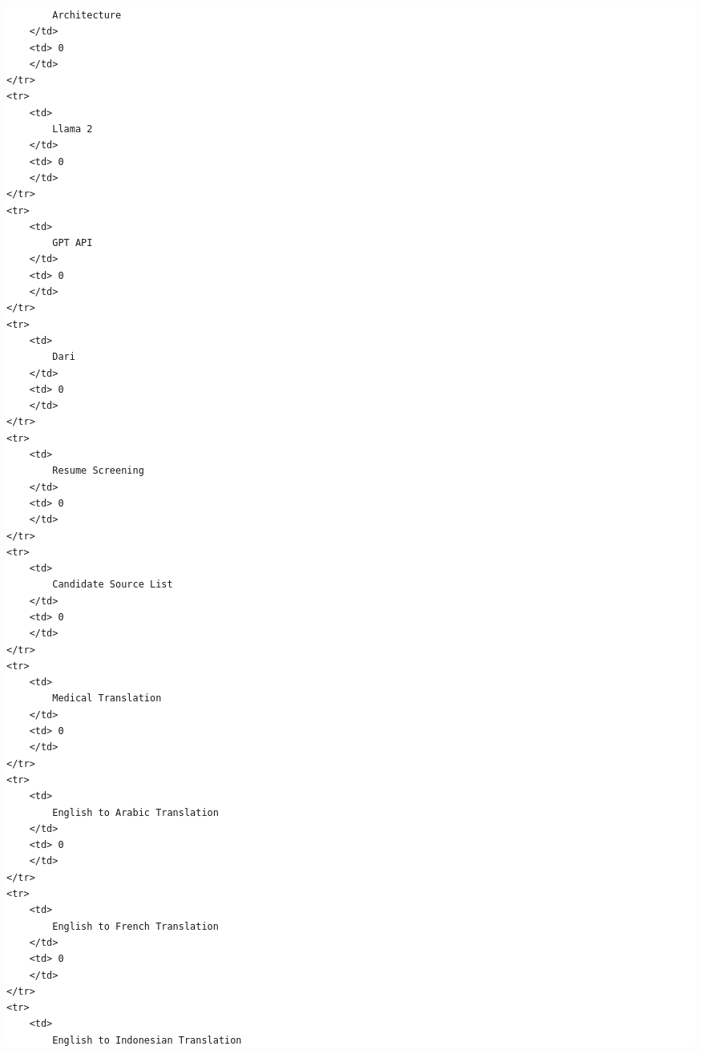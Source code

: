             Architecture
        </td>
        <td> 0
        </td>
    </tr>
    <tr>
        <td>
            Llama 2
        </td>
        <td> 0
        </td>
    </tr>
    <tr>
        <td>
            GPT API
        </td>
        <td> 0
        </td>
    </tr>
    <tr>
        <td>
            Dari
        </td>
        <td> 0
        </td>
    </tr>
    <tr>
        <td>
            Resume Screening
        </td>
        <td> 0
        </td>
    </tr>
    <tr>
        <td>
            Candidate Source List
        </td>
        <td> 0
        </td>
    </tr>
    <tr>
        <td>
            Medical Translation
        </td>
        <td> 0
        </td>
    </tr>
    <tr>
        <td>
            English to Arabic Translation
        </td>
        <td> 0
        </td>
    </tr>
    <tr>
        <td>
            English to French Translation
        </td>
        <td> 0
        </td>
    </tr>
    <tr>
        <td>
            English to Indonesian Translation